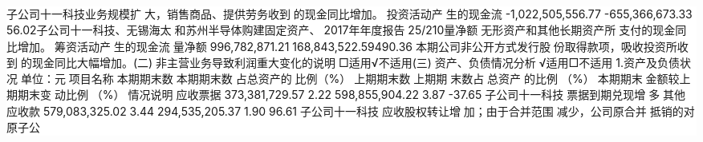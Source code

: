 子公司十一科技业务规模扩
大，销售商品、提供劳务收到
的现金同比增加。
投资活动产
生的现金流
-1,022,505,556.77
-655,366,673.33
56.02子公司十一科技、无锡海太
和苏州半导体购建固定资产、
2017年年度报告
25/210量净额
无形资产和其他长期资产所
支付的现金同比增加。
筹资活动产
生的现金流
量净额
996,782,871.21
168,843,522.59490.36
本期公司非公开方式发行股
份取得款项，吸收投资所收到
的现金同比大幅增加。(二)
非主营业务导致利润重大变化的说明
□适用√不适用(三)
资产、负债情况分析
√适用□不适用
1.资产及负债状况
单位：元
项目名称
本期期末数
本期期末数
占总资产的
比例（%）
上期期末数
上期期
末数占
总资产
的比例
（%）
本期期末
金额较上
期期末变
动比例
（%）
情况说明
应收票据
373,381,729.57
2.22
598,855,904.22
3.87
-37.65
子公司十一科技
票据到期兑现增
多
其他应收款
579,083,325.02
3.44
294,535,205.37
1.90
96.61
子公司十一科技
应收股权转让增
加；由于合并范围
减少，公司原合并
抵销的对原子公